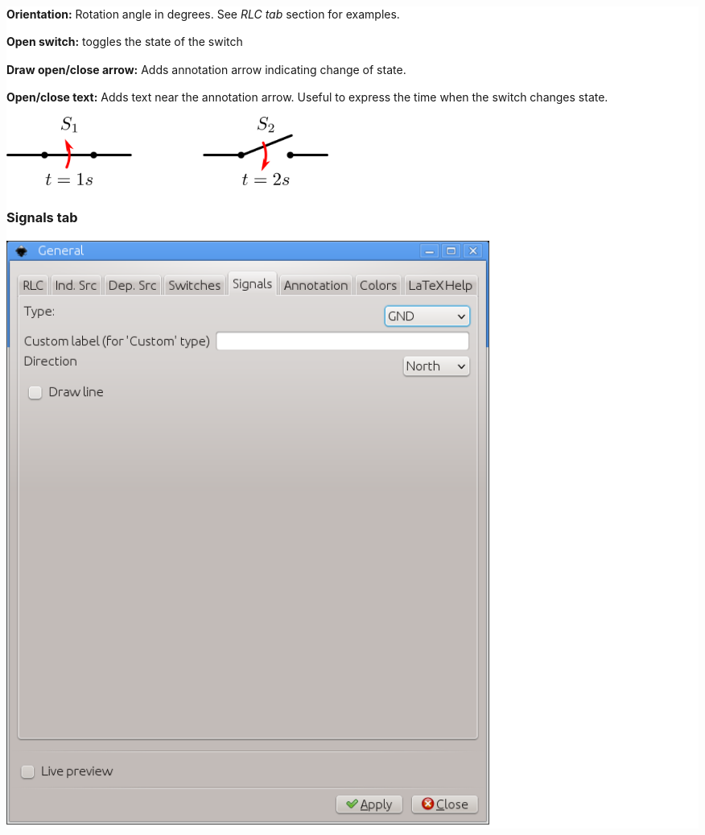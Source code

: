 **Orientation:** Rotation angle in degrees. See *RLC tab* section for examples.

**Open switch:** toggles the state of the switch

**Draw open/close arrow:** Adds annotation arrow indicating change of state.

**Open/close text:** Adds text near the annotation arrow. Useful to express the time when the switch changes state.

<img src="docs/images/Switch_state.png" width="400px"/>



### Signals tab

<img src="docs/images/Tab_Signals.png" width="600px"/>

